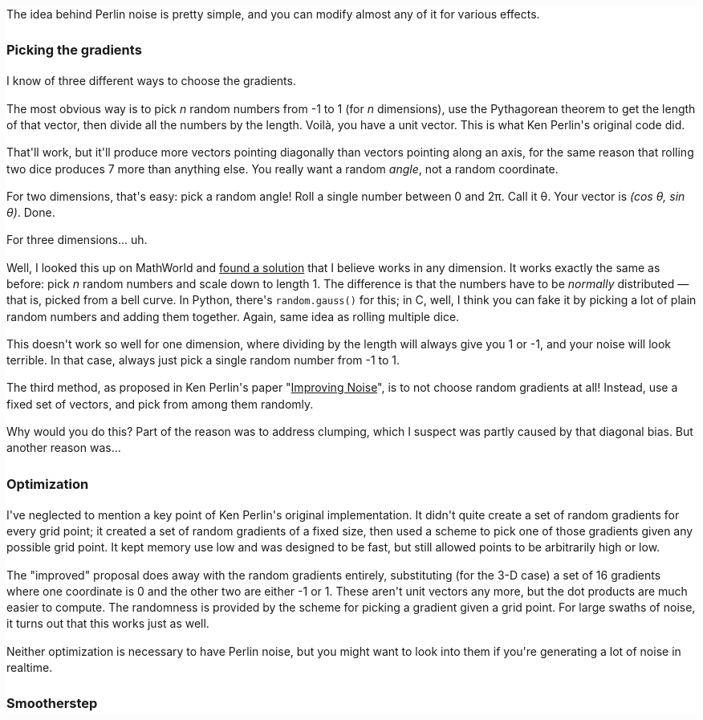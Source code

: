 The idea behind Perlin noise is pretty simple, and you can modify almost any of it for various effects.

### Picking the gradients

I know of three different ways to choose the gradients.

The most obvious way is to pick _n_ random numbers from -1 to 1 (for _n_ dimensions), use the Pythagorean theorem to get the length of that vector, then divide all the numbers by the length.  Voilà, you have a unit vector.  This is what Ken Perlin's original code did.

That'll work, but it'll produce more vectors pointing diagonally than vectors pointing along an axis, for the same reason that rolling two dice produces 7 more than anything else.  You really want a random _angle_, not a random coordinate.

For two dimensions, that's easy: pick a random angle!  Roll a single number between 0 and 2π.  Call it θ.  Your vector is _(cos θ, sin θ)_.  Done.

For three dimensions...  uh.

Well, I looked this up on MathWorld and [found a solution](http://mathworld.wolfram.com/SpherePointPicking.html) that I believe works in any dimension.  It works exactly the same as before: pick _n_ random numbers and scale down to length 1.  The difference is that the numbers have to be _normally_ distributed — that is, picked from a bell curve.  In Python, there's `random.gauss()` for this; in C, well, I think you can fake it by picking a lot of plain random numbers and adding them together.  Again, same idea as rolling multiple dice.

This doesn't work so well for one dimension, where dividing by the length will always give you 1 or -1, and your noise will look terrible.  In that case, always just pick a single random number from -1 to 1.

The third method, as proposed in Ken Perlin's paper "[Improving Noise](http://mrl.nyu.edu/~perlin/paper445.pdf)", is to not choose random gradients at all!  Instead, use a fixed set of vectors, and pick from among them randomly.

Why would you do this?  Part of the reason was to address clumping, which I suspect was partly caused by that diagonal bias.  But another reason was...

### Optimization

I've neglected to mention a key point of Ken Perlin's original implementation.  It didn't quite create a set of random gradients for every grid point; it created a set of random gradients of a fixed size, then used a scheme to pick one of those gradients given any possible grid point.  It kept memory use low and was designed to be fast, but still allowed points to be arbitrarily high or low.

The "improved" proposal does away with the random gradients entirely, substituting (for the 3-D case) a set of 16 gradients where one coordinate is 0 and the other two are either -1 or 1.  These aren't unit vectors any more, but the dot products are much easier to compute.  The randomness is provided by the scheme for picking a gradient given a grid point.  For large swaths of noise, it turns out that this works just as well.

Neither optimization is necessary to have Perlin noise, but you might want to look into them if you're generating a lot of noise in realtime.

### Smootherstep
